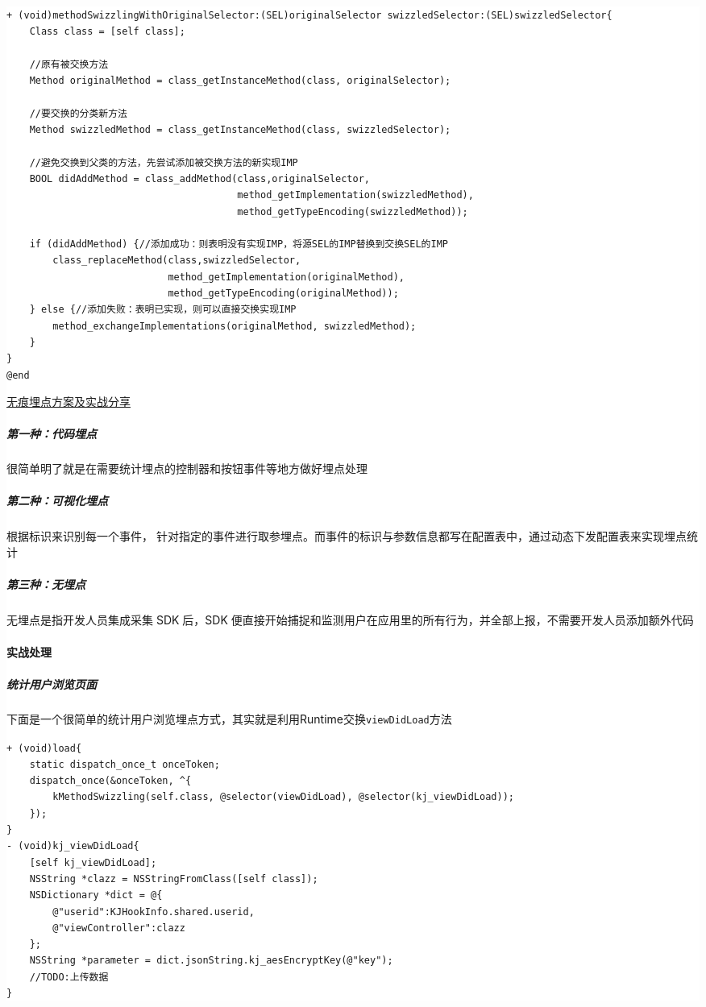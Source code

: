 ```
+ (void)methodSwizzlingWithOriginalSelector:(SEL)originalSelector swizzledSelector:(SEL)swizzledSelector{
    Class class = [self class];

    //原有被交换方法
    Method originalMethod = class_getInstanceMethod(class, originalSelector);

    //要交换的分类新方法
    Method swizzledMethod = class_getInstanceMethod(class, swizzledSelector);

    //避免交换到父类的方法，先尝试添加被交换方法的新实现IMP
    BOOL didAddMethod = class_addMethod(class,originalSelector,
                                        method_getImplementation(swizzledMethod),
                                        method_getTypeEncoding(swizzledMethod));

    if (didAddMethod) {//添加成功：则表明没有实现IMP，将源SEL的IMP替换到交换SEL的IMP
        class_replaceMethod(class,swizzledSelector,
                            method_getImplementation(originalMethod),
                            method_getTypeEncoding(originalMethod));
    } else {//添加失败：表明已实现，则可以直接交换实现IMP
        method_exchangeImplementations(originalMethod, swizzledMethod);
    }
}
@end
```





[无痕埋点方案及实战分享](https://juejin.cn/post/6926065299418513415)

##### 第一种：代码埋点

很简单明了就是在需要统计埋点的控制器和按钮事件等地方做好埋点处理

##### 第二种：可视化埋点

根据标识来识别每一个事件， 针对指定的事件进行取参埋点。而事件的标识与参数信息都写在配置表中，通过动态下发配置表来实现埋点统计

##### 第三种：无埋点

无埋点是指开发人员集成采集 SDK 后，SDK 便直接开始捕捉和监测用户在应用里的所有行为，并全部上报，不需要开发人员添加额外代码



#### 实战处理

##### 统计用户浏览页面

下面是一个很简单的统计用户浏览埋点方式，其实就是利用Runtime交换`viewDidLoad`方法

```
+ (void)load{
    static dispatch_once_t onceToken;
    dispatch_once(&onceToken, ^{
        kMethodSwizzling(self.class, @selector(viewDidLoad), @selector(kj_viewDidLoad));
    });
}
- (void)kj_viewDidLoad{
    [self kj_viewDidLoad];
    NSString *clazz = NSStringFromClass([self class]);
    NSDictionary *dict = @{
        @"userid":KJHookInfo.shared.userid,
        @"viewController":clazz
    };
    NSString *parameter = dict.jsonString.kj_aesEncryptKey(@"key");
    //TODO:上传数据
}
```